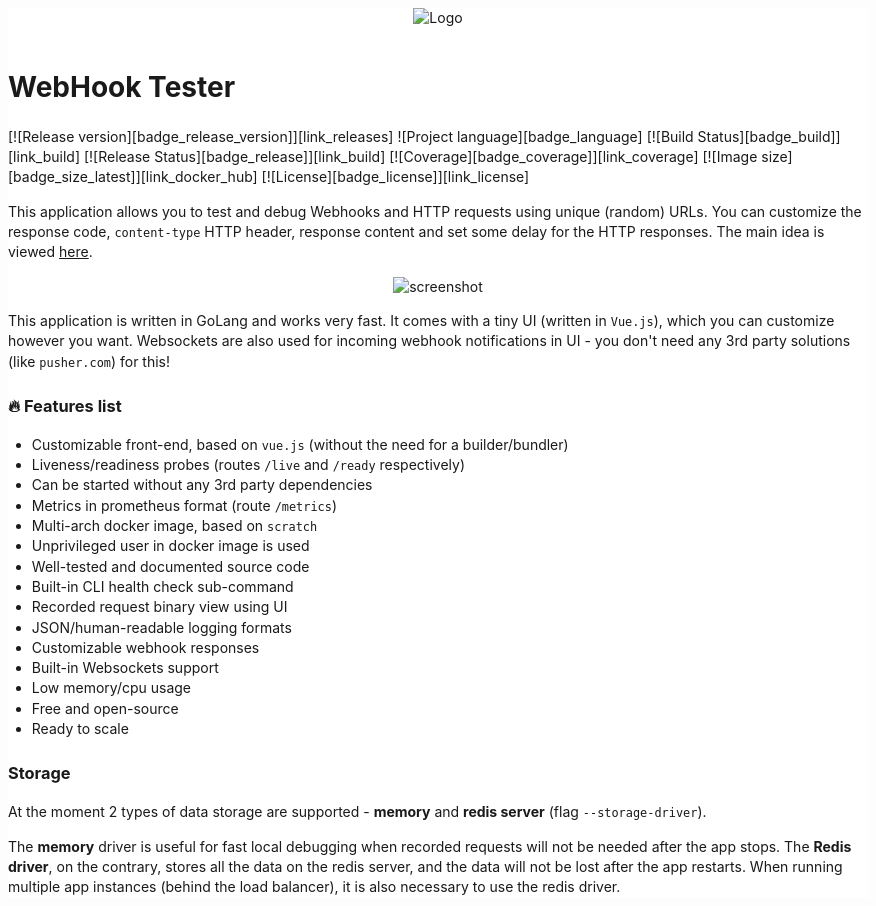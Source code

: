 <p align="center">
  <img src="https://hsto.org/webt/mn/fz/q-/mnfzq-lgdnbmv-3xv-1qm6gn82e.png" alt="Logo" width=128" />
</p>

# WebHook Tester

[![Release version][badge_release_version]][link_releases]
![Project language][badge_language]
[![Build Status][badge_build]][link_build]
[![Release Status][badge_release]][link_build]
[![Coverage][badge_coverage]][link_coverage]
[![Image size][badge_size_latest]][link_docker_hub]
[![License][badge_license]][link_license]

This application allows you to test and debug Webhooks and HTTP requests using unique (random) URLs. You can customize the response code, `content-type` HTTP header, response content and set some delay for the HTTP responses. The main idea is viewed [here](https://github.com/fredsted/webhook.site).

<p align="center">
  <img src="/assets/app-animated.png?raw=true" alt="screenshot" width="925" />
</p>

This application is written in GoLang and works very fast. It comes with a tiny UI (written in `Vue.js`), which you can customize however you want. Websockets are also used for incoming webhook notifications in UI - you don't need any 3rd party solutions (like `pusher.com`) for this!

### :fire: Features list

- Customizable front-end, based on `vue.js` (without the need for a builder/bundler)
- Liveness/readiness probes (routes `/live` and `/ready` respectively)
- Can be started without any 3rd party dependencies
- Metrics in prometheus format (route `/metrics`)
- Multi-arch docker image, based on `scratch`
- Unprivileged user in docker image is used
- Well-tested and documented source code
- Built-in CLI health check sub-command
- Recorded request binary view using UI
- JSON/human-readable logging formats
- Customizable webhook responses
- Built-in Websockets support
- Low memory/cpu usage
- Free and open-source
- Ready to scale

### Storage

At the moment 2 types of data storage are supported - **memory** and **redis server** (flag `--storage-driver`).

The **memory** driver is useful for fast local debugging when recorded requests will not be needed after the app stops. The **Redis driver**, on the contrary, stores all the data on the redis server, and the data will not be lost after the app restarts. When running multiple app instances (behind the load balancer), it is also necessary to use the redis driver.
